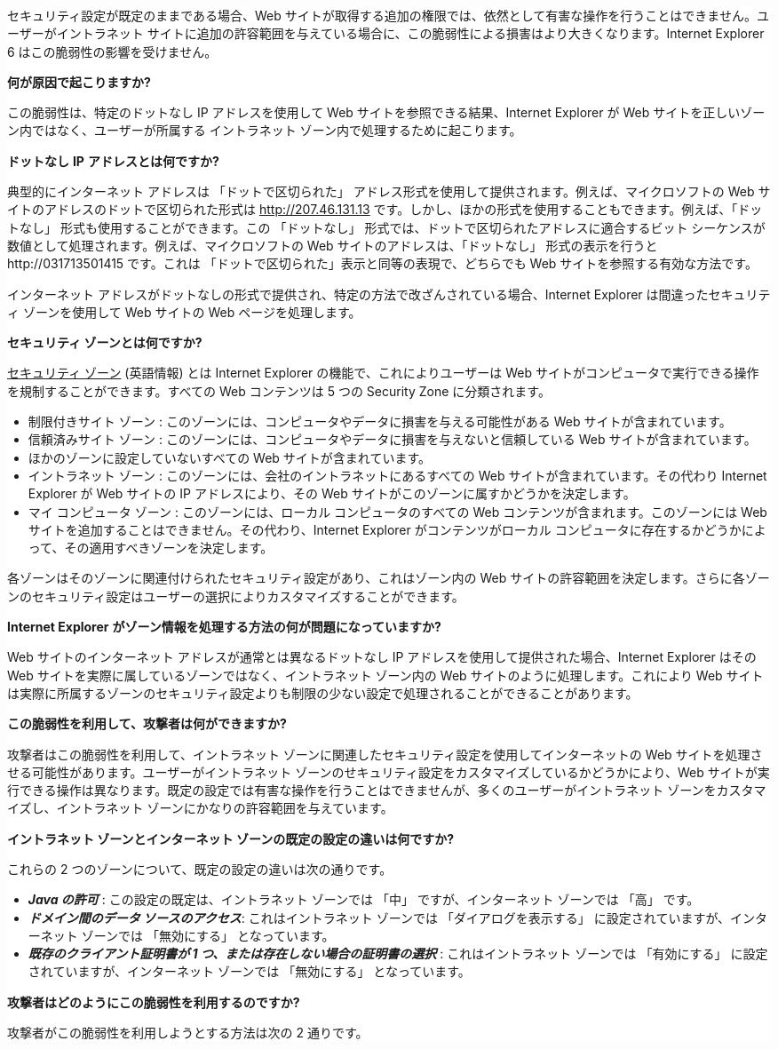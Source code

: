 セキュリティ設定が既定のままである場合、Web サイトが取得する追加の権限では、依然として有害な操作を行うことはできません。ユーザーがイントラネット サイトに追加の許容範囲を与えている場合に、この脆弱性による損害はより大きくなります。Internet Explorer 6 はこの脆弱性の影響を受けません。

**何が原因で起こりますか?**

この脆弱性は、特定のドットなし IP アドレスを使用して Web サイトを参照できる結果、Internet Explorer が Web サイトを正しいゾーン内ではなく、ユーザーが所属する イントラネット ゾーン内で処理するために起こります。

**ドットなし** **IP** **アドレスとは何ですか?**

典型的にインターネット アドレスは 「ドットで区切られた」 アドレス形式を使用して提供されます。例えば、マイクロソフトの Web サイトのアドレスのドットで区切られた形式は http://207.46.131.13 です。しかし、ほかの形式を使用することもできます。例えば、「ドットなし」 形式も使用することができます。この 「ドットなし」 形式では、ドットで区切られたアドレスに適合するビット シーケンスが数値として処理されます。例えば、マイクロソフトの Web サイトのアドレスは、「ドットなし」 形式の表示を行うと http://031713501415 です。これは 「ドットで区切られた」表示と同等の表現で、どちらでも Web サイトを参照する有効な方法です。

インターネット アドレスがドットなしの形式で提供され、特定の方法で改ざんされている場合、Internet Explorer は間違ったセキュリティ ゾーンを使用して Web サイトの Web ページを処理します。

**セキュリティ ゾーンとは何ですか?**

[セキュリティ ゾーン](http://www.microsoft.com/windows2000/en/professional/help/security.htm) (英語情報) とは Internet Explorer の機能で、これによりユーザーは Web サイトがコンピュータで実行できる操作を規制することができます。すべての Web コンテンツは 5 つの Security Zone に分類されます。

-   制限付きサイト ゾーン : このゾーンには、コンピュータやデータに損害を与える可能性がある Web サイトが含まれています。
-   信頼済みサイト ゾーン : このゾーンには、コンピュータやデータに損害を与えないと信頼している Web サイトが含まれています。
-   ほかのゾーンに設定していないすべての Web サイトが含まれています。
-   イントラネット ゾーン : このゾーンには、会社のイントラネットにあるすべての Web サイトが含まれています。その代わり Internet Explorer が Web サイトの IP アドレスにより、その Web サイトがこのゾーンに属すかどうかを決定します。
-   マイ コンピュータ ゾーン : このゾーンには、ローカル コンピュータのすべての Web コンテンツが含まれます。このゾーンには Web サイトを追加することはできません。その代わり、Internet Explorer がコンテンツがローカル コンピュータに存在するかどうかによって、その適用すべきゾーンを決定します。

各ゾーンはそのゾーンに関連付けられたセキュリティ設定があり、これはゾーン内の Web サイトの許容範囲を決定します。さらに各ゾーンのセキュリティ設定はユーザーの選択によりカスタマイズすることができます。

**Internet Explorer** **がゾーン情報を処理する方法の何が問題になっていますか?**

Web サイトのインターネット アドレスが通常とは異なるドットなし IP アドレスを使用して提供された場合、Internet Explorer はその Web サイトを実際に属しているゾーンではなく、イントラネット ゾーン内の Web サイトのように処理します。これにより Web サイトは実際に所属するゾーンのセキュリティ設定よりも制限の少ない設定で処理されることができることがあります。

**この脆弱性を利用して、攻撃者は何ができますか?**

攻撃者はこの脆弱性を利用して、イントラネット ゾーンに関連したセキュリティ設定を使用してインターネットの Web サイトを処理させる可能性があります。ユーザーがイントラネット ゾーンのせキュリティ設定をカスタマイズしているかどうかにより、Web サイトが実行できる操作は異なります。既定の設定では有害な操作を行うことはできませんが、多くのユーザーがイントラネット ゾーンをカスタマイズし、イントラネット ゾーンにかなりの許容範囲を与えています。

**イントラネット ゾーンとインターネット ゾーンの既定の設定の違いは何ですか?**

これらの 2 つのゾーンについて、既定の設定の違いは次の通りです。

-   ***Java の許可*** : この設定の既定は、イントラネット ゾーンでは 「中」 ですが、インターネット ゾーンでは 「高」 です。
-   ***ドメイン間のデータ ソースのアクセス***: これはイントラネット ゾーンでは 「ダイアログを表示する」 に設定されていますが、インターネット ゾーンでは 「無効にする」 となっています。
-   ***既存のクライアント証明書が 1 つ、または存在しない場合の証明書の選択*** : これはイントラネット ゾーンでは 「有効にする」 に設定されていますが、インターネット ゾーンでは 「無効にする」 となっています。

**攻撃者はどのようにこの脆弱性を利用するのですか?**

攻撃者がこの脆弱性を利用しようとする方法は次の 2 通りです。
